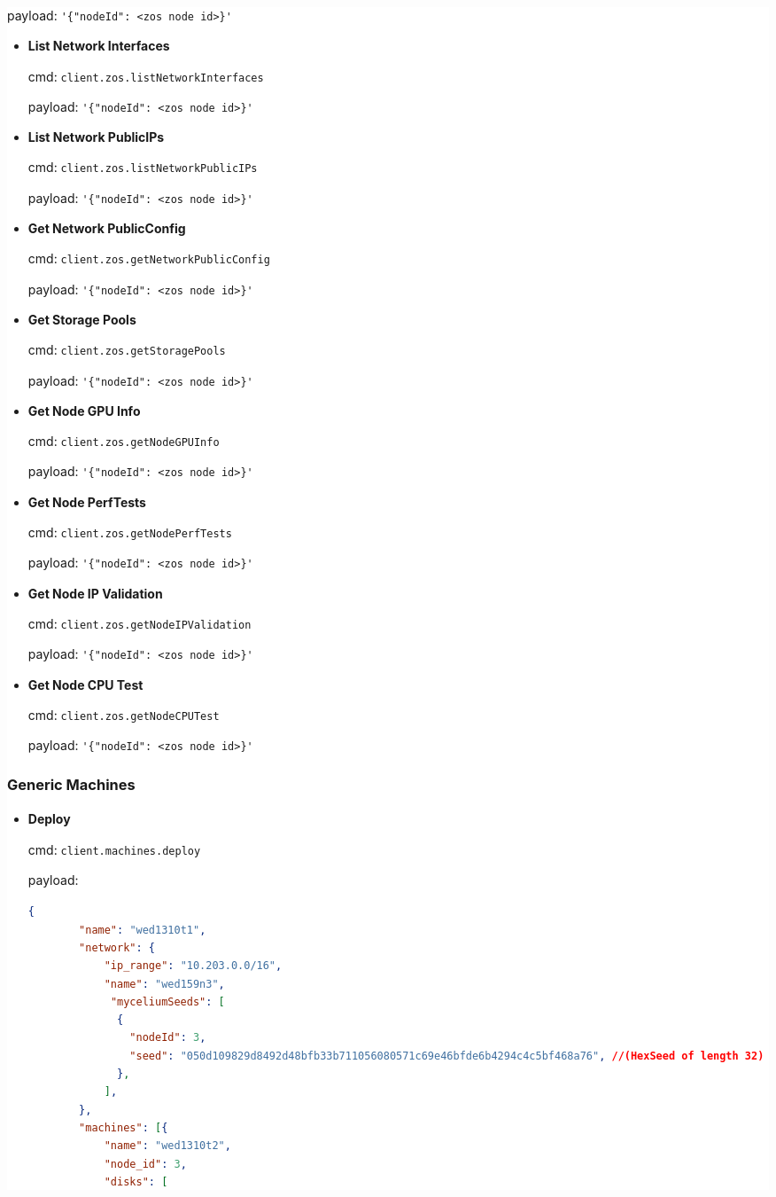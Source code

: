   payload: `'{"nodeId": <zos node id>}'`

- **List Network Interfaces**

  cmd: `client.zos.listNetworkInterfaces`

  payload: `'{"nodeId": <zos node id>}'`

- **List Network PublicIPs**

  cmd: `client.zos.listNetworkPublicIPs`

  payload: `'{"nodeId": <zos node id>}'`

- **Get Network PublicConfig**

  cmd: `client.zos.getNetworkPublicConfig`

  payload: `'{"nodeId": <zos node id>}'`

- **Get Storage Pools**

  cmd: `client.zos.getStoragePools`

  payload: `'{"nodeId": <zos node id>}'`

- **Get Node GPU Info**

  cmd: `client.zos.getNodeGPUInfo`

  payload: `'{"nodeId": <zos node id>}'`

- **Get Node PerfTests**

  cmd: `client.zos.getNodePerfTests`

  payload: `'{"nodeId": <zos node id>}'`

- **Get Node IP Validation**

  cmd: `client.zos.getNodeIPValidation`

  payload: `'{"nodeId": <zos node id>}'`

- **Get Node CPU Test**

  cmd: `client.zos.getNodeCPUTest`

  payload: `'{"nodeId": <zos node id>}'`

### Generic Machines

- **Deploy**

  cmd: `client.machines.deploy`

  payload:

  ```json
  {
          "name": "wed1310t1",
          "network": {
              "ip_range": "10.203.0.0/16",
              "name": "wed159n3",
               "myceliumSeeds": [
                {
                  "nodeId": 3,
                  "seed": "050d109829d8492d48bfb33b711056080571c69e46bfde6b4294c4c5bf468a76", //(HexSeed of length 32)
                },
              ],
          },
          "machines": [{
              "name": "wed1310t2",
              "node_id": 3,
              "disks": [
  ```